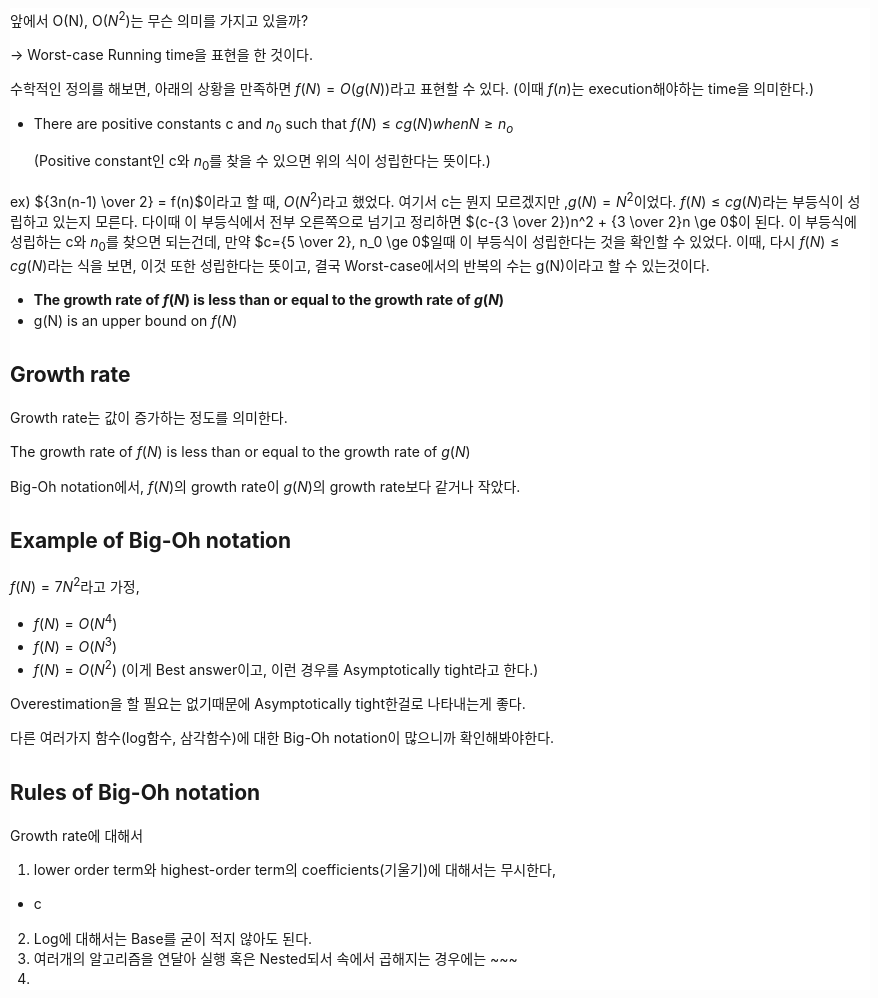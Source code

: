 앞에서 O(N), O($N^2$)는 무슨 의미를 가지고 있을까?

-> Worst-case Running time을 표현을 한 것이다.

수학적인 정의를 해보면, 아래의 상황을 만족하면 $f(N) = O(g(N))$라고 표현할 수 있다. (이때 $f(n)$는 execution해야하는 time을 의미한다.)

- There are positive constants c and $n_0$ such that $f(N) \le  cg(N) when N \ge n_o$

  (Positive constant인 c와 $n_0$를 찾을 수 있으면 위의 식이 성립한다는 뜻이다.)

ex) ${3n(n-1) \over 2} = f(n)$이라고 할 때, $O(N^2)$라고 했었다. 여기서 c는 뭔지 모르겠지만 ,$g(N) = N^2$이었다. $f(N) \le  cg(N)$라는 부등식이 성립하고 있는지 모른다. 다이때 이 부등식에서 전부 오른쪽으로 넘기고 정리하면 $(c-{3 \over 2})n^2 + {3 \over 2}n \ge 0$이 된다. 이 부등식에 성립하는 c와 $n_0$를 찾으면 되는건데, 만약 $c={5 \over 2}, n_0 \ge 0$일때 이 부등식이 성립한다는 것을 확인할 수 있었다. 이때, 다시 $f(N) \le  cg(N)$라는 식을 보면, 이것 또한 성립한다는 뜻이고, 결국 Worst-case에서의 반복의 수는 g(N)이라고 할 수 있는것이다.

- **The growth rate of $f(N)$ is less than or equal to the growth rate of $g(N)$**
- g(N) is an upper bound on $f(N)$



## Growth rate

Growth rate는 값이 증가하는 정도를 의미한다.

The growth rate of $f(N)$ is less than or equal to the growth rate of $g(N)$

Big-Oh notation에서, $f(N)$의 growth rate이 $g(N)$의 growth rate보다 같거나 작았다.





## Example of Big-Oh notation

$f(N) = 7N^2$라고 가정,

- $f(N) = O(N^4)$
- $f(N) = O(N^3)$
- $f(N) = O(N^2)$ (이게 Best answer이고, 이런 경우를 Asymptotically tight라고 한다.)

Overestimation을 할 필요는 없기때문에 Asymptotically tight한걸로 나타내는게 좋다.

다른 여러가지 함수(log함수, 삼각함수)에 대한 Big-Oh notation이 많으니까 확인해봐야한다.



## Rules of Big-Oh notation

Growth rate에 대해서

1. lower order term와  highest-order term의 coefficients(기울기)에 대해서는 무시한다,

- c

2. Log에 대해서는 Base를 굳이 적지 않아도 된다.
3. 여러개의 알고리즘을 연달아 실행 혹은 Nested되서 속에서 곱해지는 경우에는 ~~~
4. 
